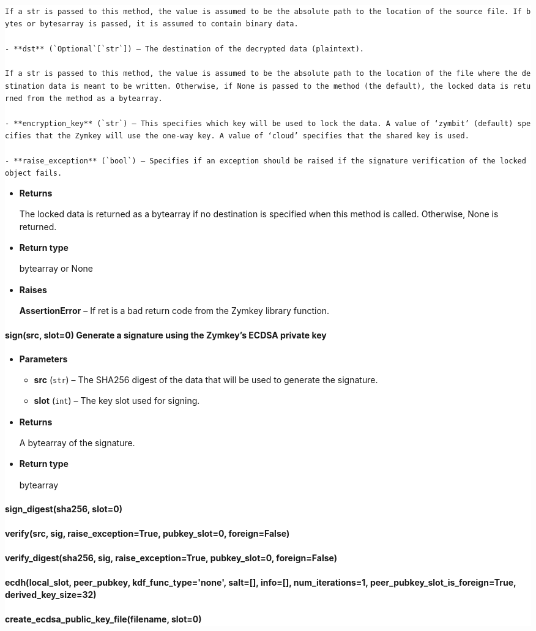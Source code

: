     If a str is passed to this method, the value is assumed to be the absolute path to the location of the source file. If bytes or bytesarray is passed, it is assumed to contain binary data.

    - **dst** (`Optional`[`str`]) – The destination of the decrypted data (plaintext).

    If a str is passed to this method, the value is assumed to be the absolute path to the location of the file where the destination data is meant to be written. Otherwise, if None is passed to the method (the default), the locked data is returned from the method as a bytearray.

    - **encryption_key** (`str`) – This specifies which key will be used to lock the data. A value of ‘zymbit’ (default) specifies that the Zymkey will use the one-way key. A value of ‘cloud’ specifies that the shared key is used.

    - **raise_exception** (`bool`) – Specifies if an exception should be raised if the signature verification of the locked object fails.

* **Returns**

    The locked data is returned as a bytearray if no destination is specified when this method is called. Otherwise, None is returned.

* **Return type**

    bytearray or None

* **Raises**

    **AssertionError** – If ret is a bad return code from the Zymkey library function.

#### sign(src, slot=0) Generate a signature using the Zymkey’s ECDSA private key

* **Parameters**

    - **src** (`str`) – The SHA256 digest of the data that will be used to generate the signature.

    - **slot** (`int`) – The key slot used for signing.

* **Returns**

    A bytearray of the signature.

* **Return type**

    bytearray

#### sign_digest(sha256, slot=0)

#### verify(src, sig, raise_exception=True, pubkey_slot=0, foreign=False)

#### verify_digest(sha256, sig, raise_exception=True, pubkey_slot=0, foreign=False)

#### ecdh(local_slot, peer_pubkey, kdf_func_type='none', salt=[], info=[], num_iterations=1, peer_pubkey_slot_is_foreign=True, derived_key_size=32)

#### create_ecdsa_public_key_file(filename, slot=0)
